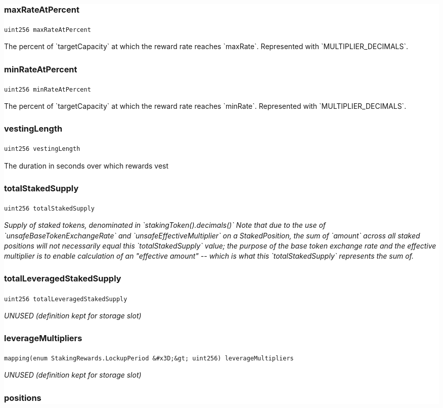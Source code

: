### maxRateAtPercent

```solidity
uint256 maxRateAtPercent
```

The percent of &#x60;targetCapacity&#x60; at which the reward rate reaches &#x60;maxRate&#x60;.
 Represented with &#x60;MULTIPLIER_DECIMALS&#x60;.

### minRateAtPercent

```solidity
uint256 minRateAtPercent
```

The percent of &#x60;targetCapacity&#x60; at which the reward rate reaches &#x60;minRate&#x60;.
 Represented with &#x60;MULTIPLIER_DECIMALS&#x60;.

### vestingLength

```solidity
uint256 vestingLength
```

The duration in seconds over which rewards vest

### totalStakedSupply

```solidity
uint256 totalStakedSupply
```

_Supply of staked tokens, denominated in &#x60;stakingToken().decimals()&#x60;
Note that due to the use of &#x60;unsafeBaseTokenExchangeRate&#x60; and &#x60;unsafeEffectiveMultiplier&#x60; on
a StakedPosition, the sum of &#x60;amount&#x60; across all staked positions will not necessarily
equal this &#x60;totalStakedSupply&#x60; value; the purpose of the base token exchange rate and
the effective multiplier is to enable calculation of an &quot;effective amount&quot; -- which is
what this &#x60;totalStakedSupply&#x60; represents the sum of._

### totalLeveragedStakedSupply

```solidity
uint256 totalLeveragedStakedSupply
```

_UNUSED (definition kept for storage slot)_

### leverageMultipliers

```solidity
mapping(enum StakingRewards.LockupPeriod &#x3D;&gt; uint256) leverageMultipliers
```

_UNUSED (definition kept for storage slot)_

### positions
